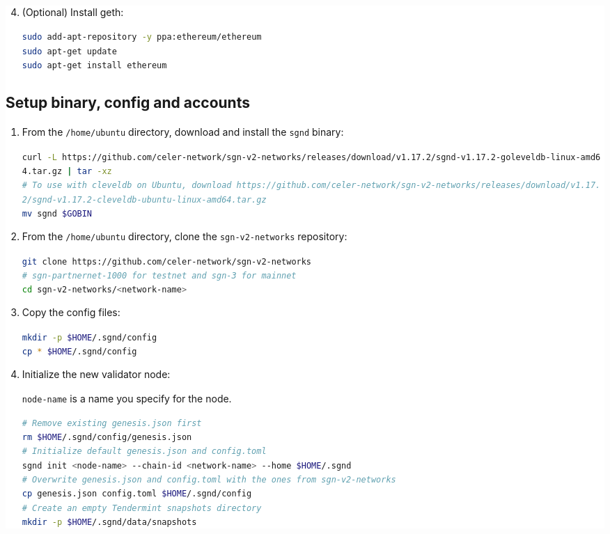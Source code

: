 4. (Optional) Install geth:

    ```sh
    sudo add-apt-repository -y ppa:ethereum/ethereum
    sudo apt-get update
    sudo apt-get install ethereum
    ```

## Setup binary, config and accounts

1. From the `/home/ubuntu` directory, download and install the `sgnd` binary:

    ```sh
    curl -L https://github.com/celer-network/sgn-v2-networks/releases/download/v1.17.2/sgnd-v1.17.2-goleveldb-linux-amd64.tar.gz | tar -xz
    # To use with cleveldb on Ubuntu, download https://github.com/celer-network/sgn-v2-networks/releases/download/v1.17.2/sgnd-v1.17.2-cleveldb-ubuntu-linux-amd64.tar.gz
    mv sgnd $GOBIN
    ```

2. From the `/home/ubuntu` directory, clone the `sgn-v2-networks` repository:

    ```sh
    git clone https://github.com/celer-network/sgn-v2-networks
    # sgn-partnernet-1000 for testnet and sgn-3 for mainnet
    cd sgn-v2-networks/<network-name>
    ```

3. Copy the config files:

    ```sh
    mkdir -p $HOME/.sgnd/config
    cp * $HOME/.sgnd/config
    ```

4. Initialize the new validator node:

    `node-name` is a name you specify for the node.

    ```sh
    # Remove existing genesis.json first
    rm $HOME/.sgnd/config/genesis.json
    # Initialize default genesis.json and config.toml
    sgnd init <node-name> --chain-id <network-name> --home $HOME/.sgnd
    # Overwrite genesis.json and config.toml with the ones from sgn-v2-networks
    cp genesis.json config.toml $HOME/.sgnd/config
    # Create an empty Tendermint snapshots directory
    mkdir -p $HOME/.sgnd/data/snapshots
    ```
